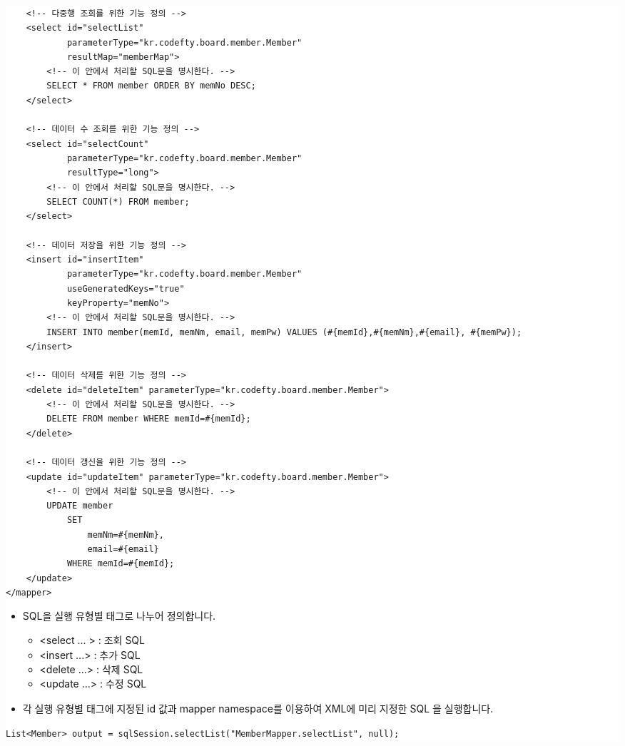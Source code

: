 ```
    <!-- 다중행 조회를 위한 기능 정의 -->
    <select id="selectList"
            parameterType="kr.codefty.board.member.Member"
            resultMap="memberMap">
        <!-- 이 안에서 처리할 SQL문을 명시한다. -->
		SELECT * FROM member ORDER BY memNo DESC;
    </select>

    <!-- 데이터 수 조회를 위한 기능 정의 -->
    <select id="selectCount"
            parameterType="kr.codefty.board.member.Member"
            resultType="long">
        <!-- 이 안에서 처리할 SQL문을 명시한다. -->
		SELECT COUNT(*) FROM member;
    </select>

    <!-- 데이터 저장을 위한 기능 정의 -->
    <insert id="insertItem"
            parameterType="kr.codefty.board.member.Member"
            useGeneratedKeys="true"
            keyProperty="memNo">
        <!-- 이 안에서 처리할 SQL문을 명시한다. -->
		INSERT INTO member(memId, memNm, email, memPw) VALUES (#{memId},#{memNm},#{email}, #{memPw}); 
    </insert>

    <!-- 데이터 삭제를 위한 기능 정의 -->
    <delete id="deleteItem" parameterType="kr.codefty.board.member.Member">
        <!-- 이 안에서 처리할 SQL문을 명시한다. -->
		DELETE FROM member WHERE memId=#{memId};
    </delete>

    <!-- 데이터 갱신을 위한 기능 정의 -->
    <update id="updateItem" parameterType="kr.codefty.board.member.Member">
        <!-- 이 안에서 처리할 SQL문을 명시한다. -->
		UPDATE member 
			SET 
				memNm=#{memNm},
				email=#{email}
			WHERE memId=#{memId};
    </update>
</mapper>
```
- SQL을 실행 유형별 태그로 나누어 정의합니다. 
	- \<select ... \> : 조회 SQL 
	- \<insert ...\> : 추가 SQL
	- \<delete ...\> : 삭제 SQL
	- \<update ...\> : 수정 SQL
	
- 각 실행 유형별 태그에 지정된 id 값과 mapper namespace를 이용하여 XML에 미리 지정한 SQL 을 실행합니다.
```
List<Member> output = sqlSession.selectList("MemberMapper.selectList", null);
```
